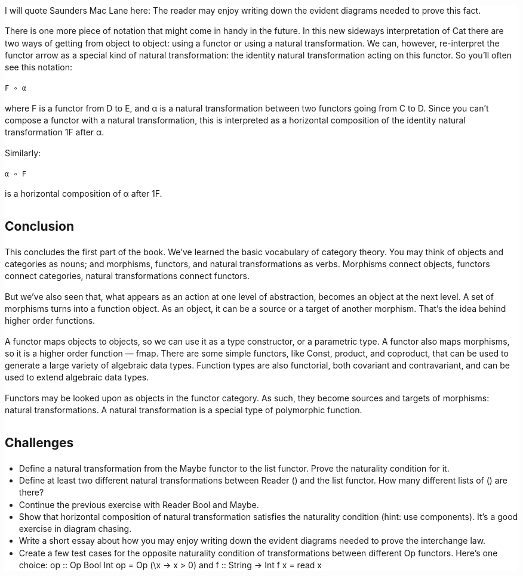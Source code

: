 I will quote Saunders Mac Lane here: The reader may enjoy writing down the evident diagrams needed to prove this fact.

There is one more piece of notation that might come in handy in the future. In this new sideways interpretation of Cat there are two ways of getting from object to object: using a functor or using a natural transformation. We can, however, re-interpret the functor arrow as a special kind of natural transformation: the identity natural transformation acting on this functor. So you’ll often see this notation:

```
F ∘ α
```

where F is a functor from D to E, and α is a natural transformation between two functors going from C to D. Since you can’t compose a functor with a natural transformation, this is interpreted as a horizontal composition of the identity natural transformation 1F after α.

Similarly:

```
α ∘ F
```

is a horizontal composition of α after 1F.

## Conclusion

This concludes the first part of the book. We’ve learned the basic vocabulary of category theory. You may think of objects and categories as nouns; and morphisms, functors, and natural transformations as verbs. Morphisms connect objects, functors connect categories, natural transformations connect functors.

But we’ve also seen that, what appears as an action at one level of abstraction, becomes an object at the next level. A set of morphisms turns into a function object. As an object, it can be a source or a target of another morphism. That’s the idea behind higher order functions.

A functor maps objects to objects, so we can use it as a type constructor, or a parametric type. A functor also maps morphisms, so it is a higher order function — fmap. There are some simple functors, like Const, product, and coproduct, that can be used to generate a large variety of algebraic data types. Function types are also functorial, both covariant and contravariant, and can be used to extend algebraic data types.

Functors may be looked upon as objects in the functor category. As such, they become sources and targets of morphisms: natural transformations. A natural transformation is a special type of polymorphic function.

## Challenges

- Define a natural transformation from the Maybe functor to the list functor. Prove the naturality condition for it.
- Define at least two different natural transformations between Reader () and the list functor. How many different lists of () are there?
- Continue the previous exercise with Reader Bool and Maybe.
- Show that horizontal composition of natural transformation satisfies the naturality condition (hint: use components). It’s a good exercise in diagram chasing.
- Write a short essay about how you may enjoy writing down the evident diagrams needed to prove the interchange law.
- Create a few test cases for the opposite naturality condition of transformations between different Op functors. Here’s one choice:
op :: Op Bool Int
op = Op (\x -> x > 0)
and
f :: String -> Int
f x = read x
